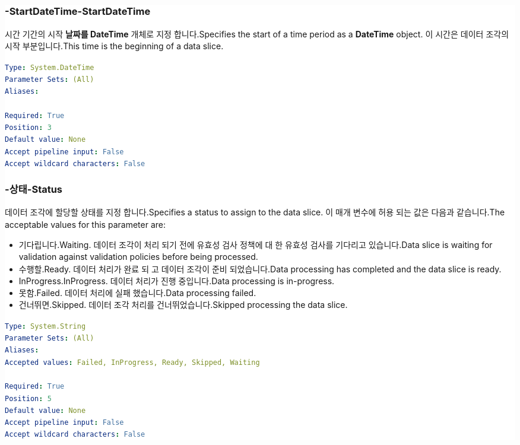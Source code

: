 ### <span data-ttu-id="172be-134">-StartDateTime</span><span class="sxs-lookup"><span data-stu-id="172be-134">-StartDateTime</span></span>
<span data-ttu-id="172be-135">시간 기간의 시작 **날짜를 DateTime** 개체로 지정 합니다.</span><span class="sxs-lookup"><span data-stu-id="172be-135">Specifies the start of a time period as a **DateTime** object.</span></span>
<span data-ttu-id="172be-136">이 시간은 데이터 조각의 시작 부분입니다.</span><span class="sxs-lookup"><span data-stu-id="172be-136">This time is the beginning of a data slice.</span></span>

```yaml
Type: System.DateTime
Parameter Sets: (All)
Aliases:

Required: True
Position: 3
Default value: None
Accept pipeline input: False
Accept wildcard characters: False
```

### <span data-ttu-id="172be-137">-상태</span><span class="sxs-lookup"><span data-stu-id="172be-137">-Status</span></span>
<span data-ttu-id="172be-138">데이터 조각에 할당할 상태를 지정 합니다.</span><span class="sxs-lookup"><span data-stu-id="172be-138">Specifies a status to assign to the data slice.</span></span>
<span data-ttu-id="172be-139">이 매개 변수에 허용 되는 값은 다음과 같습니다.</span><span class="sxs-lookup"><span data-stu-id="172be-139">The acceptable values for this parameter are:</span></span>
- <span data-ttu-id="172be-140">기다립니다.</span><span class="sxs-lookup"><span data-stu-id="172be-140">Waiting.</span></span>
<span data-ttu-id="172be-141">데이터 조각이 처리 되기 전에 유효성 검사 정책에 대 한 유효성 검사를 기다리고 있습니다.</span><span class="sxs-lookup"><span data-stu-id="172be-141">Data slice is waiting for validation against validation policies before being processed.</span></span> 
- <span data-ttu-id="172be-142">수행할.</span><span class="sxs-lookup"><span data-stu-id="172be-142">Ready.</span></span>
<span data-ttu-id="172be-143">데이터 처리가 완료 되 고 데이터 조각이 준비 되었습니다.</span><span class="sxs-lookup"><span data-stu-id="172be-143">Data processing has completed and the data slice is ready.</span></span>
- <span data-ttu-id="172be-144">InProgress.</span><span class="sxs-lookup"><span data-stu-id="172be-144">InProgress.</span></span>
<span data-ttu-id="172be-145">데이터 처리가 진행 중입니다.</span><span class="sxs-lookup"><span data-stu-id="172be-145">Data processing is in-progress.</span></span> 
- <span data-ttu-id="172be-146">못함.</span><span class="sxs-lookup"><span data-stu-id="172be-146">Failed.</span></span>
<span data-ttu-id="172be-147">데이터 처리에 실패 했습니다.</span><span class="sxs-lookup"><span data-stu-id="172be-147">Data processing failed.</span></span>
- <span data-ttu-id="172be-148">건너뛰면.</span><span class="sxs-lookup"><span data-stu-id="172be-148">Skipped.</span></span>
<span data-ttu-id="172be-149">데이터 조각 처리를 건너뛰었습니다.</span><span class="sxs-lookup"><span data-stu-id="172be-149">Skipped processing the data slice.</span></span>

```yaml
Type: System.String
Parameter Sets: (All)
Aliases:
Accepted values: Failed, InProgress, Ready, Skipped, Waiting

Required: True
Position: 5
Default value: None
Accept pipeline input: False
Accept wildcard characters: False
```
